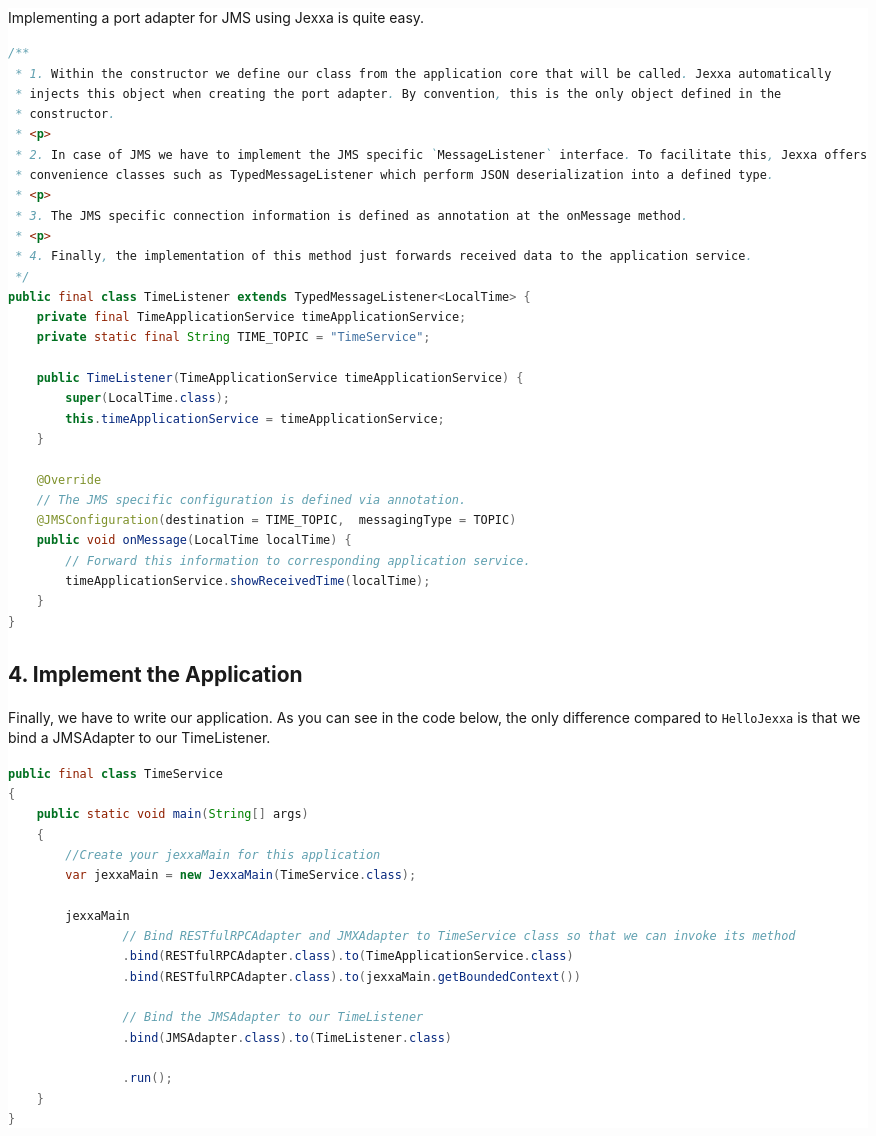 Implementing a port adapter for JMS using Jexxa is quite easy.

```java
/**
 * 1. Within the constructor we define our class from the application core that will be called. Jexxa automatically
 * injects this object when creating the port adapter. By convention, this is the only object defined in the
 * constructor.
 * <p>
 * 2. In case of JMS we have to implement the JMS specific `MessageListener` interface. To facilitate this, Jexxa offers
 * convenience classes such as TypedMessageListener which perform JSON deserialization into a defined type.
 * <p>
 * 3. The JMS specific connection information is defined as annotation at the onMessage method. 
 * <p>
 * 4. Finally, the implementation of this method just forwards received data to the application service.
 */
public final class TimeListener extends TypedMessageListener<LocalTime> {
    private final TimeApplicationService timeApplicationService;
    private static final String TIME_TOPIC = "TimeService";

    public TimeListener(TimeApplicationService timeApplicationService) {
        super(LocalTime.class);
        this.timeApplicationService = timeApplicationService;
    }

    @Override
    // The JMS specific configuration is defined via annotation.
    @JMSConfiguration(destination = TIME_TOPIC,  messagingType = TOPIC)
    public void onMessage(LocalTime localTime) {
        // Forward this information to corresponding application service.
        timeApplicationService.showReceivedTime(localTime);
    }
}
```

## 4. Implement the Application

Finally, we have to write our application. As you can see in the code below, the only difference compared to `HelloJexxa`
is that we bind a JMSAdapter to our TimeListener.    
   
```java
public final class TimeService
{
    public static void main(String[] args)
    {
        //Create your jexxaMain for this application
        var jexxaMain = new JexxaMain(TimeService.class);

        jexxaMain
                // Bind RESTfulRPCAdapter and JMXAdapter to TimeService class so that we can invoke its method
                .bind(RESTfulRPCAdapter.class).to(TimeApplicationService.class)
                .bind(RESTfulRPCAdapter.class).to(jexxaMain.getBoundedContext())
                
                // Bind the JMSAdapter to our TimeListener
                .bind(JMSAdapter.class).to(TimeListener.class)

                .run();
    }
}
```